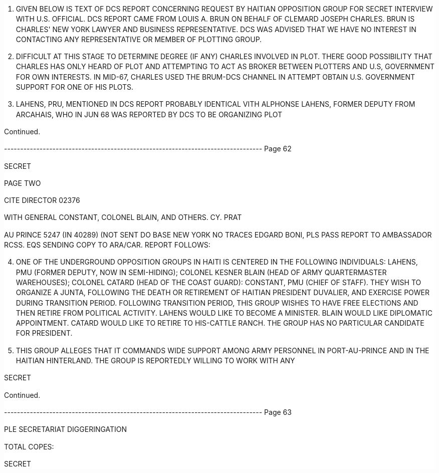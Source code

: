 1. GIVEN BELOW IS TEXT OF DCS REPORT CONCERNING
   REQUEST BY HAITIAN OPPOSITION GROUP FOR SECRET INTERVIEW
   WITH U.S. OFFICIAL. DCS REPORT CAME FROM LOUIS A. BRUN
   ON BEHALF OF CLEMARD JOSEPH CHARLES. BRUN IS CHARLES' NEW
   YORK LAWYER AND BUSINESS REPRESENTATIVE. DCS WAS ADVISED
   THAT WE HAVE NO INTEREST IN CONTACTING ANY REPRESENTATIVE
   OR MEMBER OF PLOTTING GROUP.

2. DIFFICULT AT THIS STAGE TO DETERMINE DEGREE (IF
   ANY) CHARLES INVOLVED IN PLOT. THERE GOOD POSSIBILITY THAT
   CHARLES HAS ONLY HEARD OF PLOT AND ATTEMPTING TO ACT AS
   BROKER BETWEEN PLOTTERS AND U.S, GOVERNMENT FOR OWN INTERESTS.
   IN MID-67, CHARLES USED THE BRUM-DCS CHANNEL IN ATTEMPT
   OBTAIN U.S. GOVERNMENT SUPPORT FOR ONE OF HIS PLOTS.

3. LAHENS, PRU, MENTIONED IN DCS REPORT PROBABLY
   IDENTICAL VITH ALPHONSE LAHENS, FORMER DEPUTY FROM ARCAHAIS,
   WHO IN JUN 68 WAS REPORTED BY DCS TO BE ORGANIZING PLOT

Continued.


-------------------------------------------------------------------------------- Page 62

SECRET

PAGE TWO

CITE DIRECTOR 02376

WITH GENERAL CONSTANT, COLONEL BLAIN, AND OTHERS. CY. PRAT

AU PRINCE 5247 (IN 40289) (NOT SENT DO BASE NEW YORK NO TRACES EDGARD BONI, PLS PASS REPORT TO AMBASSADOR RCSS. EQS SENDING COPY TO ARA/CAR. REPORT FOLLOWS:

4. ONE OF THE UNDERGROUND OPPOSITION GROUPS IN HAITI IS CENTERED IN THE FOLLOWING INDIVIDUALS: LAHENS, PMU (FORMER DEPUTY, NOW IN SEMI-HIDING); COLONEL KESNER BLAIN (HEAD OF ARMY QUARTERMASTER WAREHOUSES); COLONEL CATARD (HEAD OF THE COAST GUARD): CONSTANT, PMU (CHIEF OF STAFF). THEY WISH TO ORGANIZE A JUNTA, FOLLOWING THE DEATH OR RETIREMENT OF HAITIAN PRESIDENT DUVALIER, AND EXERCISE POWER DURING TRANSITION PERIOD. FOLLOWING TRANSITION PERIOD, THIS GROUP WISHES TO HAVE FREE ELECTIONS AND THEN RETIRE FROM POLITICAL ACTIVITY. LAHENS WOULD LIKE TO BECOME A MINISTER. BLAIN WOULD LIKE DIPLOMATIC APPOINTMENT. CATARD WOULD LIKE TO RETIRE TO HIS-CATTLE RANCH. THE GROUP HAS NO PARTICULAR CANDIDATE FOR PRESIDENT.

5. THIS GROUP ALLEGES THAT IT COMMANDS WIDE SUPPORT AMONG ARMY PERSONNEL IN PORT-AU-PRINCE AND IN THE HAITIAN HINTERLAND. THE GROUP IS REPORTEDLY WILLING TO WORK WITH ANY

SECRET

Continued.


-------------------------------------------------------------------------------- Page 63

PLE SECRETARIAT DIGGERINGATION

TOTAL COPES:

SECRET
